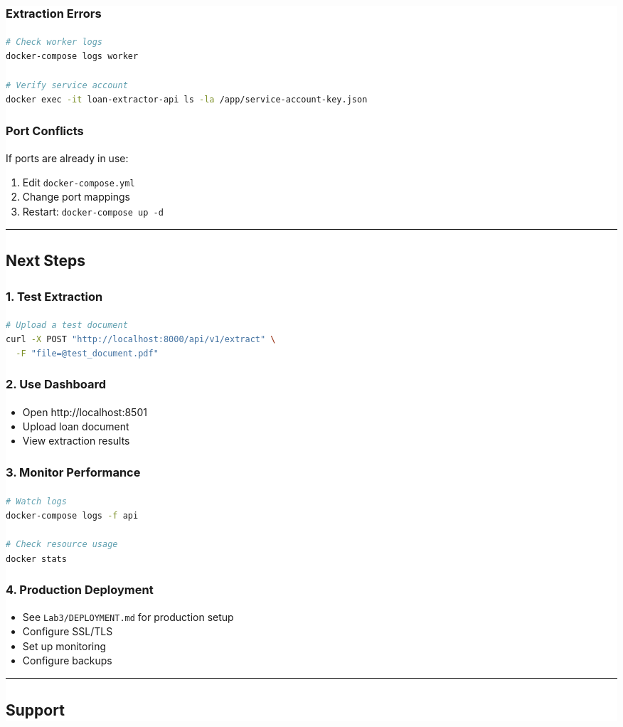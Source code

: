 ### Extraction Errors
```bash
# Check worker logs
docker-compose logs worker

# Verify service account
docker exec -it loan-extractor-api ls -la /app/service-account-key.json
```

### Port Conflicts
If ports are already in use:
1. Edit `docker-compose.yml`
2. Change port mappings
3. Restart: `docker-compose up -d`

---

## Next Steps

### 1. Test Extraction
```bash
# Upload a test document
curl -X POST "http://localhost:8000/api/v1/extract" \
  -F "file=@test_document.pdf"
```

### 2. Use Dashboard
- Open http://localhost:8501
- Upload loan document
- View extraction results

### 3. Monitor Performance
```bash
# Watch logs
docker-compose logs -f api

# Check resource usage
docker stats
```

### 4. Production Deployment
- See `Lab3/DEPLOYMENT.md` for production setup
- Configure SSL/TLS
- Set up monitoring
- Configure backups

---

## Support
